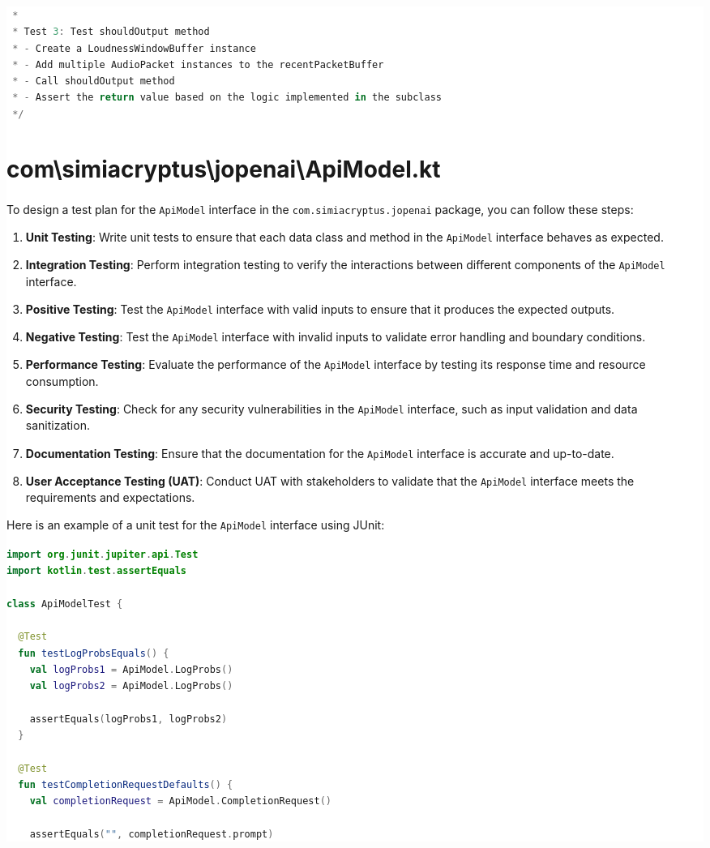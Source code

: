 ```kotlin
 *
 * Test 3: Test shouldOutput method
 * - Create a LoudnessWindowBuffer instance
 * - Add multiple AudioPacket instances to the recentPacketBuffer
 * - Call shouldOutput method
 * - Assert the return value based on the logic implemented in the subclass
 */
```

# com\simiacryptus\jopenai\ApiModel.kt

To design a test plan for the `ApiModel` interface in the `com.simiacryptus.jopenai` package, you can follow these
steps:

1. **Unit Testing**: Write unit tests to ensure that each data class and method in the `ApiModel` interface behaves as
   expected.

2. **Integration Testing**: Perform integration testing to verify the interactions between different components of
   the `ApiModel` interface.

3. **Positive Testing**: Test the `ApiModel` interface with valid inputs to ensure that it produces the expected
   outputs.

4. **Negative Testing**: Test the `ApiModel` interface with invalid inputs to validate error handling and boundary
   conditions.

5. **Performance Testing**: Evaluate the performance of the `ApiModel` interface by testing its response time and
   resource consumption.

6. **Security Testing**: Check for any security vulnerabilities in the `ApiModel` interface, such as input validation
   and data sanitization.

7. **Documentation Testing**: Ensure that the documentation for the `ApiModel` interface is accurate and up-to-date.

8. **User Acceptance Testing (UAT)**: Conduct UAT with stakeholders to validate that the `ApiModel` interface meets the
   requirements and expectations.

Here is an example of a unit test for the `ApiModel` interface using JUnit:

```kotlin
import org.junit.jupiter.api.Test
import kotlin.test.assertEquals

class ApiModelTest {

  @Test
  fun testLogProbsEquals() {
    val logProbs1 = ApiModel.LogProbs()
    val logProbs2 = ApiModel.LogProbs()

    assertEquals(logProbs1, logProbs2)
  }

  @Test
  fun testCompletionRequestDefaults() {
    val completionRequest = ApiModel.CompletionRequest()

    assertEquals("", completionRequest.prompt)
```